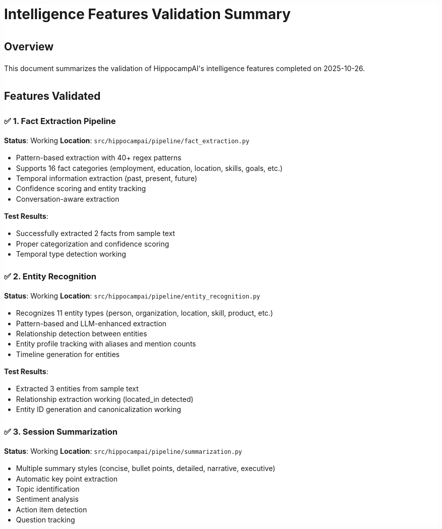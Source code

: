 # Intelligence Features Validation Summary

## Overview

This document summarizes the validation of HippocampAI's intelligence features completed on 2025-10-26.

## Features Validated

### ✅ 1. Fact Extraction Pipeline

**Status**: Working
**Location**: `src/hippocampai/pipeline/fact_extraction.py`

- Pattern-based extraction with 40+ regex patterns
- Supports 16 fact categories (employment, education, location, skills, goals, etc.)
- Temporal information extraction (past, present, future)
- Confidence scoring and entity tracking
- Conversation-aware extraction

**Test Results**:

- Successfully extracted 2 facts from sample text
- Proper categorization and confidence scoring
- Temporal type detection working

### ✅ 2. Entity Recognition

**Status**: Working
**Location**: `src/hippocampai/pipeline/entity_recognition.py`

- Recognizes 11 entity types (person, organization, location, skill, product, etc.)
- Pattern-based and LLM-enhanced extraction
- Relationship detection between entities
- Entity profile tracking with aliases and mention counts
- Timeline generation for entities

**Test Results**:

- Extracted 3 entities from sample text
- Relationship extraction working (located_in detected)
- Entity ID generation and canonicalization working

### ✅ 3. Session Summarization

**Status**: Working
**Location**: `src/hippocampai/pipeline/summarization.py`

- Multiple summary styles (concise, bullet points, detailed, narrative, executive)
- Automatic key point extraction
- Topic identification
- Sentiment analysis
- Action item detection
- Question tracking
